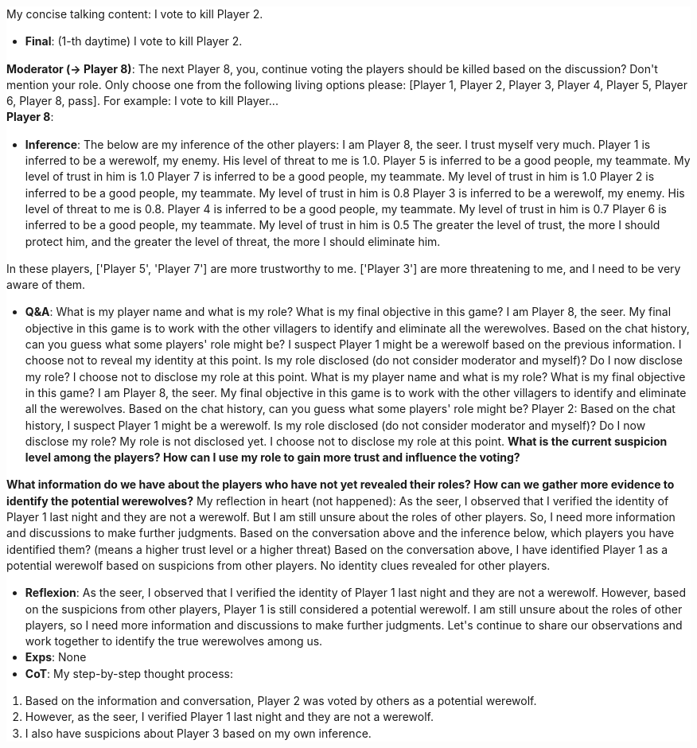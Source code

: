 My concise talking content: I vote to kill Player 2.  

- **Final**: (1-th daytime) I vote to kill Player 2.  

**Moderator (-> Player 8)**: The next Player 8, you, continue voting the players should be killed based on the discussion? Don't mention your role. Only choose one from the following living options please: [Player 1, Player 2, Player 3, Player 4, Player 5, Player 6, Player 8, pass]. For example: I vote to kill Player...  
**Player 8**:  
- **Inference**: 
The below are my inference of the other players:
I am Player 8, the seer. I trust myself very much.
Player 1 is inferred to be a werewolf, my enemy. His level of threat to me is 1.0.
Player 5 is inferred to be a good people, my teammate. My level of trust in him is 1.0
Player 7 is inferred to be a good people, my teammate. My level of trust in him is 1.0
Player 2 is inferred to be a good people, my teammate. My level of trust in him is 0.8
Player 3 is inferred to be a werewolf, my enemy. His level of threat to me is 0.8.
Player 4 is inferred to be a good people, my teammate. My level of trust in him is 0.7
Player 6 is inferred to be a good people, my teammate. My level of trust in him is 0.5
The greater the level of trust, the more I should protect him, and the greater the level of threat, the more I should eliminate him.

In these players, ['Player 5', 'Player 7'] are more trustworthy to me. ['Player 3'] are more threatening to me, and I need to be very aware of them.  
- **Q&A**: What is my player name and what is my role? What is my final objective in this game? I am Player 8, the seer. My final objective in this game is to work with the other villagers to identify and eliminate all the werewolves.
Based on the chat history, can you guess what some players' role might be? I suspect Player 1 might be a werewolf based on the previous information. I choose not to reveal my identity at this point.
Is my role disclosed (do not consider moderator and myself)? Do I now disclose my role? I choose not to disclose my role at this point.
What is my player name and what is my role? What is my final objective in this game? I am Player 8, the seer. My final objective in this game is to work with the other villagers to identify and eliminate all the werewolves.
Based on the chat history, can you guess what some players' role might be? Player 2: Based on the chat history, I suspect Player 1 might be a werewolf.
Is my role disclosed (do not consider moderator and myself)? Do I now disclose my role? My role is not disclosed yet. I choose not to disclose my role at this point.
**What is the current suspicion level among the players? How can I use my role to gain more trust and influence the voting?**

**What information do we have about the players who have not yet revealed their roles? How can we gather more evidence to identify the potential werewolves?** My reflection in heart (not happened): As the seer, I observed that I verified the identity of Player 1 last night and they are not a werewolf. But I am still unsure about the roles of other players. So, I need more information and discussions to make further judgments.
Based on the conversation above and the inference below, which players you have identified them? (means a higher trust level or a higher threat) Based on the conversation above, I have identified Player 1 as a potential werewolf based on suspicions from other players. No identity clues revealed for other players.  
- **Reflexion**: As the seer, I observed that I verified the identity of Player 1 last night and they are not a werewolf. However, based on the suspicions from other players, Player 1 is still considered a potential werewolf. I am still unsure about the roles of other players, so I need more information and discussions to make further judgments. Let's continue to share our observations and work together to identify the true werewolves among us.  
- **Exps**: None  
- **CoT**: My step-by-step thought process:
1. Based on the information and conversation, Player 2 was voted by others as a potential werewolf.
2. However, as the seer, I verified Player 1 last night and they are not a werewolf.
3. I also have suspicions about Player 3 based on my own inference.
